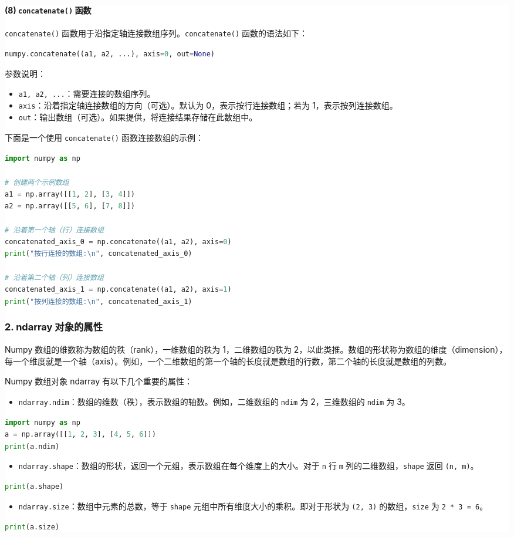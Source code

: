 #### (8) `concatenate()` 函数

`concatenate()` 函数用于沿指定轴连接数组序列。`concatenate()` 函数的语法如下：

```python
numpy.concatenate((a1, a2, ...), axis=0, out=None)
```

参数说明：

- `a1, a2, ...`：需要连接的数组序列。
- `axis`：沿着指定轴连接数组的方向（可选）。默认为 0，表示按行连接数组；若为 1，表示按列连接数组。
- `out`：输出数组（可选）。如果提供，将连接结果存储在此数组中。

下面是一个使用 `concatenate()` 函数连接数组的示例：

```python
import numpy as np

# 创建两个示例数组
a1 = np.array([[1, 2], [3, 4]])
a2 = np.array([[5, 6], [7, 8]])

# 沿着第一个轴（行）连接数组
concatenated_axis_0 = np.concatenate((a1, a2), axis=0)
print("按行连接的数组:\n", concatenated_axis_0)

# 沿着第二个轴（列）连接数组
concatenated_axis_1 = np.concatenate((a1, a2), axis=1)
print("按列连接的数组:\n", concatenated_axis_1)
```

### 2. ndarray 对象的属性

Numpy 数组的维数称为数组的秩（rank），一维数组的秩为 1，二维数组的秩为 2，以此类推。数组的形状称为数组的维度（dimension），每一个维度就是一个轴（axis）。例如，一个二维数组的第一个轴的长度就是数组的行数，第二个轴的长度就是数组的列数。

Numpy 数组对象 ndarray 有以下几个重要的属性：

- `ndarray.ndim`：数组的维数（秩），表示数组的轴数。例如，二维数组的 `ndim` 为 2，三维数组的 `ndim` 为 3。

```python
import numpy as np
a = np.array([[1, 2, 3], [4, 5, 6]])
print(a.ndim)
```

- `ndarray.shape`：数组的形状，返回一个元组，表示数组在每个维度上的大小。对于 `n` 行 `m` 列的二维数组，`shape` 返回 `(n, m)`。

```python
print(a.shape)
```

- `ndarray.size`：数组中元素的总数，等于 `shape` 元组中所有维度大小的乘积。即对于形状为 `(2, 3)` 的数组，`size` 为 `2 * 3 = 6`。

```python
print(a.size)
```
